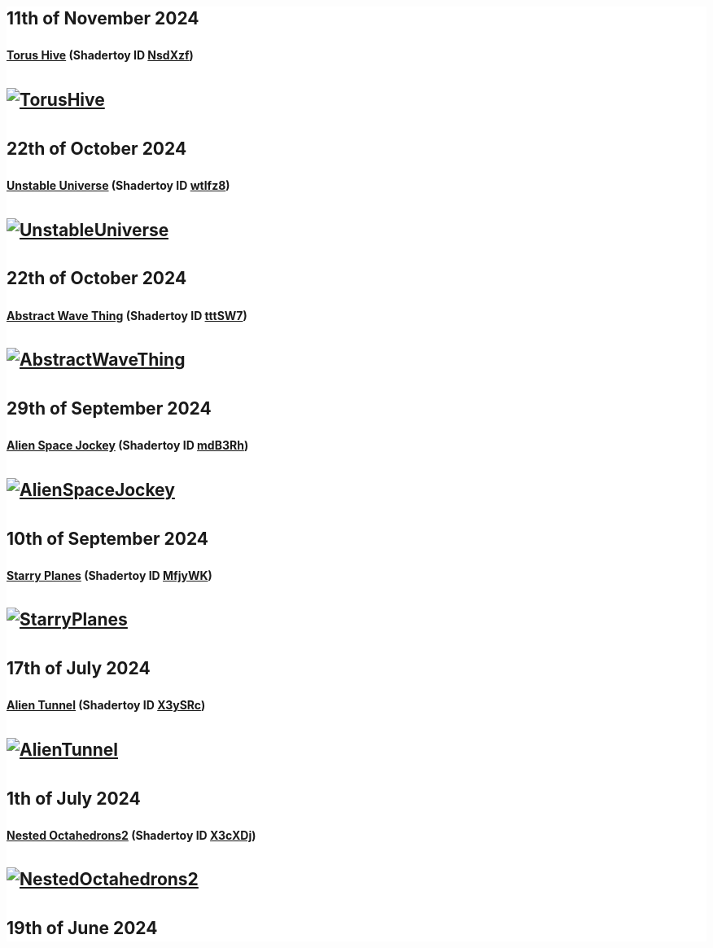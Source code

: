 ## 11th of November 2024
#### [Torus Hive](TorusHive.md) (Shadertoy ID [NsdXzf](https://www.shadertoy.com/view/NsdXzf))
[![TorusHive](https://github.com/user-attachments/assets/9b746fea-75ec-4db9-9af1-a37fc65dd5d7)
](ShaderOfTheWeek/TorusHive.md)
----
## 22th of October 2024
#### [Unstable Universe](UnstableUniverse.md) (Shadertoy ID [wtlfz8](https://www.shadertoy.com/view/wtlfz8))
[![UnstableUniverse](https://github.com/user-attachments/assets/a83665fb-dcdf-4eb0-94c7-a1213941293d)
](ShaderOfTheWeek/UnstableUniverse.md)
----
## 22th of October 2024
#### [Abstract Wave Thing](AlienSpaceAbstractWaveThingJockey.md) (Shadertoy ID [tttSW7](https://www.shadertoy.com/view/tttSW7))
[![AbstractWaveThing](https://github.com/user-attachments/assets/abbb6894-010a-4ee4-a524-37602635cceb)
](ShaderOfTheWeek/AbstractWaveThing.md)
----
## 29th of September 2024
#### [Alien Space Jockey](AlienSpaceJockey.md) (Shadertoy ID [mdB3Rh](https://www.shadertoy.com/view/mdB3Rh))
[![AlienSpaceJockey](https://github.com/user-attachments/assets/76e1ad70-ef5c-4f0c-af24-d96488499edd)
](ShaderOfTheWeek/AlienSpaceJockey.md)
----
## 10th of September 2024
#### [Starry Planes](StarryPlanes.md) (Shadertoy ID [MfjyWK](https://www.shadertoy.com/view/MfjyWK))
[![StarryPlanes](https://github.com/user-attachments/assets/bb5f6226-ca3c-4fb3-94c8-4e2d72450020)
](ShaderOfTheWeek/StarryPlanes.md)
----
## 17th of July 2024
#### [Alien Tunnel](AlienTunnel.md) (Shadertoy ID [X3ySRc](https://www.shadertoy.com/view/X3ySRc))
[![AlienTunnel](https://github.com/user-attachments/assets/7db038b1-170f-4978-9e69-6f67424991f9)
](ShaderOfTheWeek/AlienTunnel.md)
----
## 1th of July 2024
#### [Nested Octahedrons2](RussianRouletNestedOctahedrons2teAudioViz.md) (Shadertoy ID [X3cXDj](https://www.shadertoy.com/view/X3cXDj))
[![NestedOctahedrons2](https://github.com/nmbr73/Shaderfuse/assets/78935215/e1ed62a3-5df8-462b-9eae-143988f20c2a)
](ShaderOfTheWeek/NestedOctahedrons2.md)
----
## 19th of June 2024